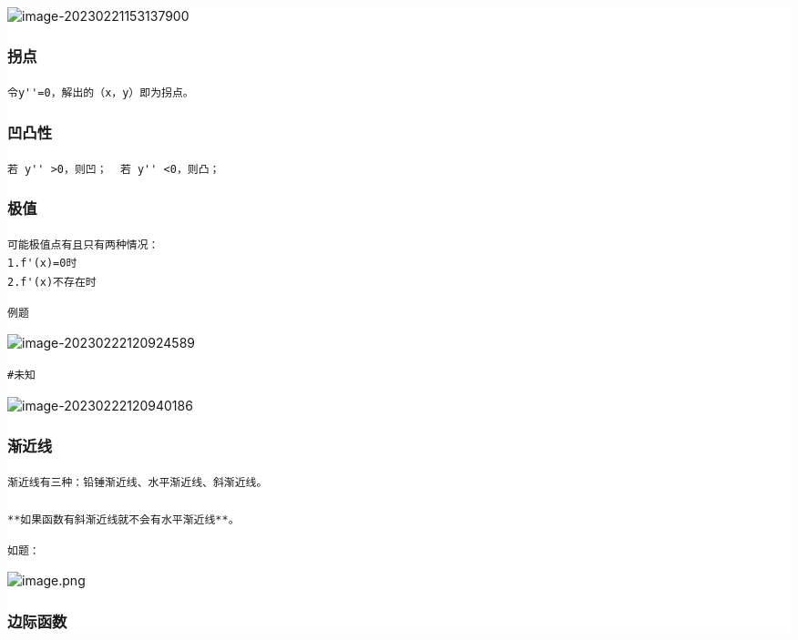 ![image-20230221153137900](C:\Users\28154\AppData\Roaming\Typora\typora-user-images\image-20230221153137900.png) 



### 拐点

```
令y''=0，解出的（x，y）即为拐点。
```



### 凹凸性

```
若 y'' >0，则凹；  若 y'' <0，则凸；
```



### 极值

```
可能极值点有且只有两种情况：
1.f'(x)=0时
2.f'(x)不存在时
```

```
例题
```

![image-20230222120924589](C:\Users\28154\AppData\Roaming\Typora\typora-user-images\image-20230222120924589.png)

```shell
#未知
```

![image-20230222120940186](C:\Users\28154\AppData\Roaming\Typora\typora-user-images\image-20230222120940186.png)



### 渐近线

```
渐近线有三种：铅锤渐近线、水平渐近线、斜渐近线。

**如果函数有斜渐近线就不会有水平渐近线**。
```

```
如题：
```

![image.png](https://s2.loli.net/2022/10/31/OURJcwEzSB4TjHk.png)



### 边际函数
